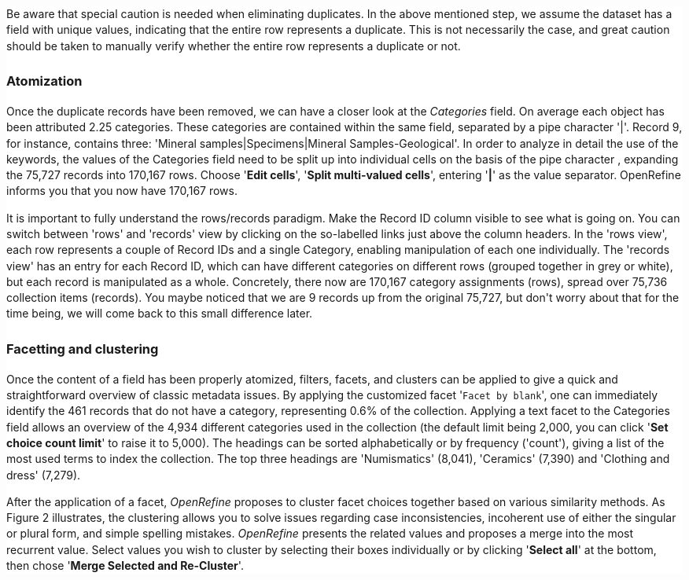 Be aware that special caution is needed when eliminating duplicates. In
the above mentioned step, we assume the dataset has a field with unique
values, indicating that the entire row represents a duplicate. This is
not necessarily the case, and great caution should be taken to manually
verify whether the entire row represents a duplicate or not.

### Atomization

Once the duplicate records have been removed, we can have a closer look
at the *Categories* field. On average each object has been attributed
2.25 categories. These categories are contained within the same field,
separated by a pipe character '|'. Record 9, for instance, contains
three: 'Mineral samples|Specimens|Mineral Samples-Geological'. In order
to analyze in detail the use of the keywords, the values of the
Categories field need to be split up into individual cells on the basis
of the pipe character , expanding the 75,727 records into 170,167 rows.
Choose '**Edit cells**', '**Split multi-valued cells**', entering '**|**' as the
value separator. OpenRefine informs you that you now have 170,167 rows.

It is important to fully understand the rows/records paradigm. Make the
Record ID column visible to see what is going on. You can switch between
'rows' and 'records' view by clicking on the so-labelled links just
above the column headers. In the 'rows view', each row represents a
couple of Record IDs and a single Category, enabling manipulation of
each one individually. The 'records view' has an entry for each Record
ID, which can have different categories on different rows (grouped
together in grey or white), but each record is manipulated as a whole.
Concretely, there now are 170,167 category assignments (rows), spread
over 75,736 collection items (records). You maybe noticed that we are 9
records up from the original 75,727, but don't worry about that for the
time being, we will come back to this small difference later.

### Facetting and clustering

Once the content of a field has been properly atomized, filters, facets,
and clusters can be applied to give a quick and straightforward overview
of classic metadata issues. By applying the customized facet '`Facet by
blank`', one can immediately identify the 461 records that do not have a
category, representing 0.6% of the collection. Applying a text facet to
the Categories field allows an overview of the 4,934 different
categories used in the collection (the default limit being 2,000, you
can click '**Set choice count limit**' to raise it to 5,000). The headings
can be sorted alphabetically or by frequency ('count'), giving a list of
the most used terms to index the collection. The top three headings are
'Numismatics' (8,041), 'Ceramics' (7,390) and 'Clothing and dress'
(7,279).

After the application of a facet, *OpenRefine* proposes to cluster facet
choices together based on various similarity methods. As Figure 2
illustrates, the clustering allows you to solve issues regarding case
inconsistencies, incoherent use of either the singular or plural form,
and simple spelling mistakes. *OpenRefine* presents the related values
and proposes a merge into the most recurrent value. Select values you
wish to cluster by selecting their boxes individually or by clicking
'**Select all**' at the bottom, then chose '**Merge Selected and Re-Cluster**'.
